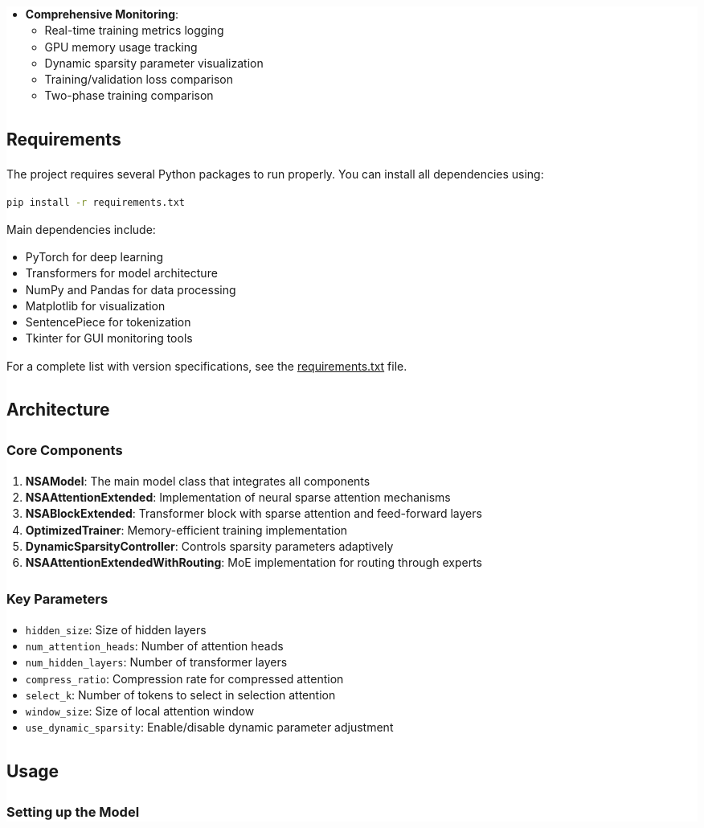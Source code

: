 - **Comprehensive Monitoring**:
  - Real-time training metrics logging
  - GPU memory usage tracking
  - Dynamic sparsity parameter visualization
  - Training/validation loss comparison
  - Two-phase training comparison

## Requirements

The project requires several Python packages to run properly. You can install all dependencies using:

```bash
pip install -r requirements.txt
```

Main dependencies include:
- PyTorch for deep learning
- Transformers for model architecture
- NumPy and Pandas for data processing
- Matplotlib for visualization
- SentencePiece for tokenization
- Tkinter for GUI monitoring tools

For a complete list with version specifications, see the [requirements.txt](requirements.txt) file.


## Architecture

### Core Components

1. **NSAModel**: The main model class that integrates all components
2. **NSAAttentionExtended**: Implementation of neural sparse attention mechanisms
3. **NSABlockExtended**: Transformer block with sparse attention and feed-forward layers
4. **OptimizedTrainer**: Memory-efficient training implementation
5. **DynamicSparsityController**: Controls sparsity parameters adaptively
6. **NSAAttentionExtendedWithRouting**: MoE implementation for routing through experts

### Key Parameters

- `hidden_size`: Size of hidden layers
- `num_attention_heads`: Number of attention heads
- `num_hidden_layers`: Number of transformer layers
- `compress_ratio`: Compression rate for compressed attention
- `select_k`: Number of tokens to select in selection attention
- `window_size`: Size of local attention window
- `use_dynamic_sparsity`: Enable/disable dynamic parameter adjustment

## Usage

### Setting up the Model
